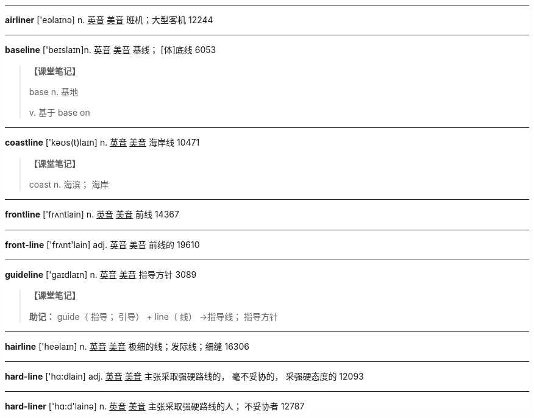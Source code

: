 ***

**airliner**  \['eəlaɪnə] n.  [英音](https://dict.youdao.com/dictvoice?audio=airliner\&type=1)  [美音](https://dict.youdao.com/dictvoice?audio=airliner\&type=2) 班机；大型客机 12244

***

**baseline**  \['beɪslaɪn]n.  [英音](https://dict.youdao.com/dictvoice?audio=baseline\&type=1)  [美音](https://dict.youdao.com/dictvoice?audio=baseline\&type=2) 基线； \[体]底线 6053

> **【课堂笔记】**
>
> base n. 基地
>
> v. 基于 base on

***

**coastline**  \['kəʊs(t)laɪn] n.  [英音](https://dict.youdao.com/dictvoice?audio=coastline\&type=1)  [美音](https://dict.youdao.com/dictvoice?audio=coastline\&type=2) 海岸线 10471

> **【课堂笔记】**
>
> coast n. 海滨； 海岸

***

**frontline**  \['frʌntlain] n.  [英音](https://dict.youdao.com/dictvoice?audio=frontline\&type=1)  [美音](https://dict.youdao.com/dictvoice?audio=frontline\&type=2) 前线 14367

***

**front-line**  \['frʌnt'lain] adj.  [英音](https://dict.youdao.com/dictvoice?audio=front-line\&type=1)  [美音](https://dict.youdao.com/dictvoice?audio=front-line\&type=2) 前线的 19610

***

**guideline**  \['gaɪdlaɪn] n.  [英音](https://dict.youdao.com/dictvoice?audio=guideline\&type=1)  [美音](https://dict.youdao.com/dictvoice?audio=guideline\&type=2) 指导方针 3089

> **【课堂笔记】**
>
> **助记：** guide（ 指导； 引导） + line（ 线） →指导线； 指导方针

***

**hairline**  \['heəlaɪn] n.  [英音](https://dict.youdao.com/dictvoice?audio=hairline\&type=1)  [美音](https://dict.youdao.com/dictvoice?audio=hairline\&type=2) 极细的线；发际线；细缝 16306

***

**hard-line**  \['hɑ\:dlain] adj.  [英音](https://dict.youdao.com/dictvoice?audio=hard-line\&type=1)  [美音](https://dict.youdao.com/dictvoice?audio=hard-line\&type=2) 主张采取强硬路线的， 毫不妥协的， 采强硬态度的 12093

***

**hard-liner** \['hɑ\:d'lainə] n.  [英音](https://dict.youdao.com/dictvoice?audio=hard-liner\&type=1)  [美音](https://dict.youdao.com/dictvoice?audio=hard-liner\&type=2) 主张采取强硬路线的人； 不妥协者 12787

